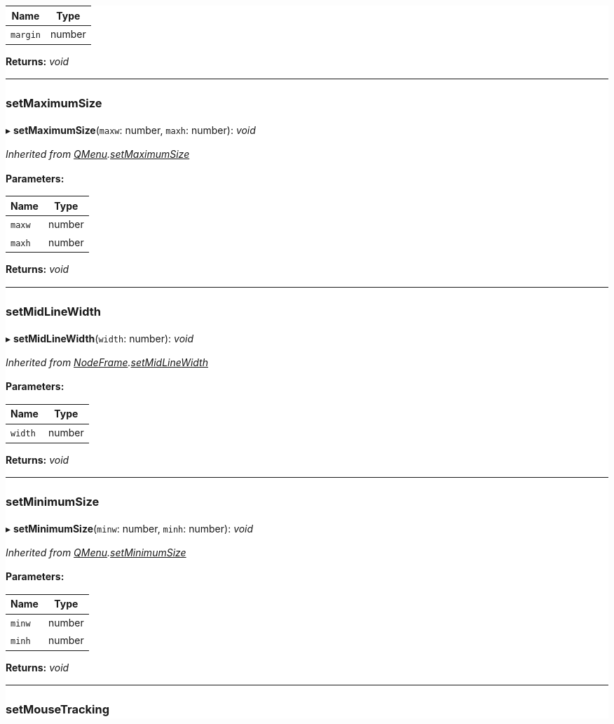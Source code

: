 Name | Type |
------ | ------ |
`margin` | number |

**Returns:** *void*

___

###  setMaximumSize

▸ **setMaximumSize**(`maxw`: number, `maxh`: number): *void*

*Inherited from [QMenu](qmenu.md).[setMaximumSize](qmenu.md#setmaximumsize)*

**Parameters:**

Name | Type |
------ | ------ |
`maxw` | number |
`maxh` | number |

**Returns:** *void*

___

###  setMidLineWidth

▸ **setMidLineWidth**(`width`: number): *void*

*Inherited from [NodeFrame](nodeframe.md).[setMidLineWidth](nodeframe.md#setmidlinewidth)*

**Parameters:**

Name | Type |
------ | ------ |
`width` | number |

**Returns:** *void*

___

###  setMinimumSize

▸ **setMinimumSize**(`minw`: number, `minh`: number): *void*

*Inherited from [QMenu](qmenu.md).[setMinimumSize](qmenu.md#setminimumsize)*

**Parameters:**

Name | Type |
------ | ------ |
`minw` | number |
`minh` | number |

**Returns:** *void*

___

###  setMouseTracking
